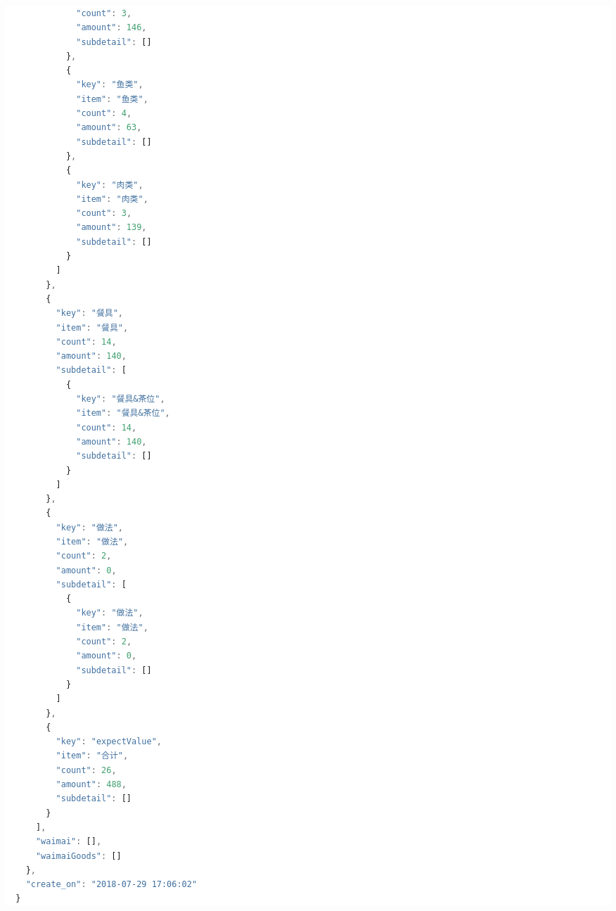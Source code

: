 ```javascript
              "count": 3,
              "amount": 146,
              "subdetail": []
            },
            {
              "key": "鱼类",
              "item": "鱼类",
              "count": 4,
              "amount": 63,
              "subdetail": []
            },
            {
              "key": "肉类",
              "item": "肉类",
              "count": 3,
              "amount": 139,
              "subdetail": []
            }
          ]
        },
        {
          "key": "餐具",
          "item": "餐具",
          "count": 14,
          "amount": 140,
          "subdetail": [
            {
              "key": "餐具&茶位",
              "item": "餐具&茶位",
              "count": 14,
              "amount": 140,
              "subdetail": []
            }
          ]
        },
        {
          "key": "做法",
          "item": "做法",
          "count": 2,
          "amount": 0,
          "subdetail": [
            {
              "key": "做法",
              "item": "做法",
              "count": 2,
              "amount": 0,
              "subdetail": []
            }
          ]
        },
        {
          "key": "expectValue",
          "item": "合计",
          "count": 26,
          "amount": 488,
          "subdetail": []
        }
      ],
      "waimai": [],
      "waimaiGoods": []
    },
    "create_on": "2018-07-29 17:06:02"
  }
```